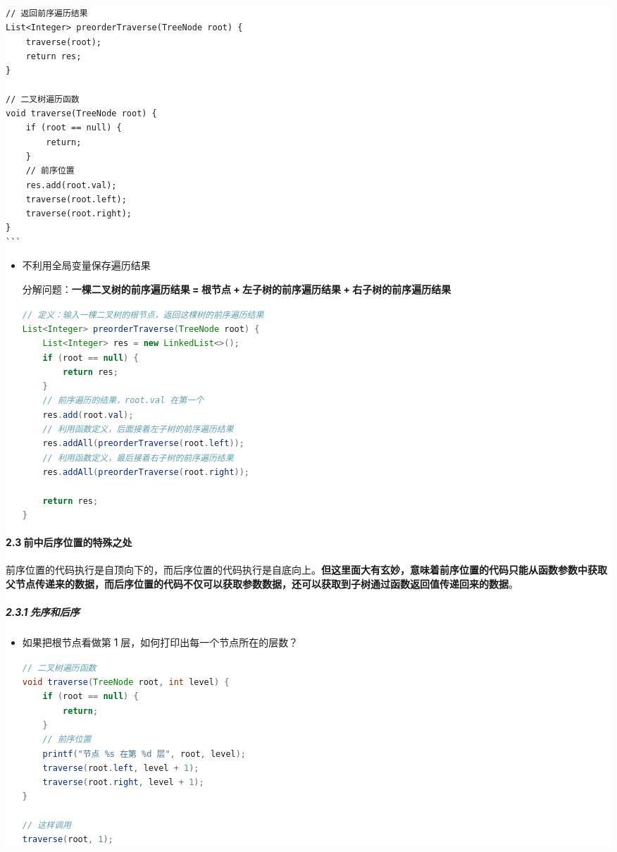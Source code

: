     // 返回前序遍历结果
    List<Integer> preorderTraverse(TreeNode root) {
        traverse(root);
        return res;
    }
    
    // 二叉树遍历函数
    void traverse(TreeNode root) {
        if (root == null) {
            return;
        }
        // 前序位置
        res.add(root.val);
        traverse(root.left);
        traverse(root.right);
    }
    ```

  - 不利用全局变量保存遍历结果

    分解问题：**一棵二叉树的前序遍历结果 = 根节点 + 左子树的前序遍历结果 + 右子树的前序遍历结果**

    ```java
    // 定义：输入一棵二叉树的根节点，返回这棵树的前序遍历结果
    List<Integer> preorderTraverse(TreeNode root) {
        List<Integer> res = new LinkedList<>();
        if (root == null) {
            return res;
        }
        // 前序遍历的结果，root.val 在第一个
        res.add(root.val);
        // 利用函数定义，后面接着左子树的前序遍历结果
        res.addAll(preorderTraverse(root.left));
        // 利用函数定义，最后接着右子树的前序遍历结果
        res.addAll(preorderTraverse(root.right));
    
        return res;
    }
    ```

#### 2.3 前中后序位置的特殊之处

前序位置的代码执行是自顶向下的，而后序位置的代码执行是自底向上。**但这里面大有玄妙，意味着前序位置的代码只能从函数参数中获取父节点传递来的数据，而后序位置的代码不仅可以获取参数数据，还可以获取到子树通过函数返回值传递回来的数据**。

##### 2.3.1 先序和后序

- 如果把根节点看做第 1 层，如何打印出每一个节点所在的层数？

  ```java
  // 二叉树遍历函数
  void traverse(TreeNode root, int level) {
      if (root == null) {
          return;
      }
      // 前序位置
      printf("节点 %s 在第 %d 层", root, level);
      traverse(root.left, level + 1);
      traverse(root.right, level + 1);
  }
  
  // 这样调用
  traverse(root, 1);
  ```

